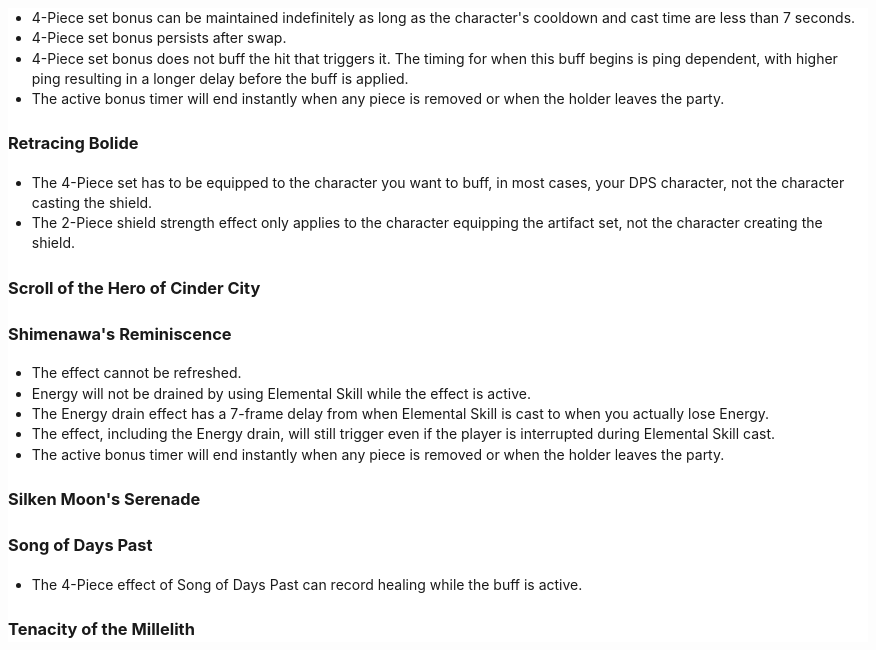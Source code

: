 * 4-Piece set bonus can be maintained indefinitely as long as the character's cooldown and cast time are less than 7 seconds.
* 4-Piece set bonus persists after swap.
* 4-Piece set bonus does not buff the hit that triggers it. The timing for when this buff begins is ping dependent, with higher ping resulting in a longer delay before the buff is applied.
* The active bonus timer will end instantly when any piece is removed or when the holder leaves the party.

</Artifact>

### Retracing Bolide

<Artifact artifact="Retracing Bolide">

* The 4-Piece set has to be equipped to the character you want to buff, in most cases, your DPS character, not the character casting the shield.
* The 2-Piece shield strength effect only applies to the character equipping the artifact set, not the character creating the shield.

</Artifact>

### Scroll of the Hero of Cinder City

<Artifact artifact="Scroll of the Hero of Cinder City" />

### Shimenawa's Reminiscence

<Artifact artifact="Shimenawa's Reminiscence">

* The effect cannot be refreshed.
* Energy will not be drained by using Elemental Skill while the effect is active.
* The Energy drain effect has a 7-frame delay from when Elemental Skill is cast to when you actually lose Energy.
* The effect, including the Energy drain, will still trigger even if the player is interrupted during Elemental Skill cast.
* The active bonus timer will end instantly when any piece is removed or when the holder leaves the party.

</Artifact>

### Silken Moon's Serenade

<Artifact artifact="Silken Moon's Serenade" />

### Song of Days Past

<Artifact artifact="Song of Days Past">

* The 4-Piece effect of Song of Days Past can record healing while the buff is active.  

</Artifact>

### Tenacity of the Millelith

<Artifact artifact="Tenacity of the Millelith">
